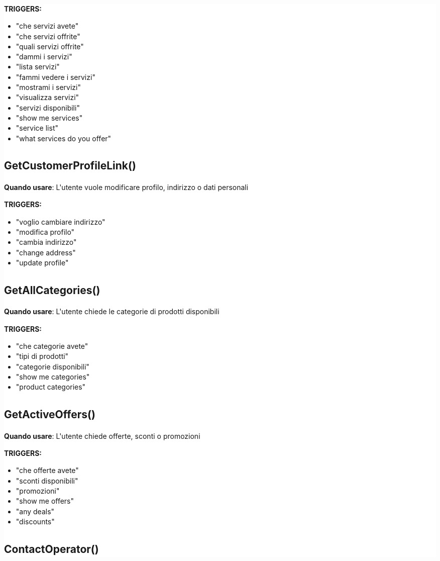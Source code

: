 **TRIGGERS:**

- "che servizi avete"
- "che servizi offrite"
- "quali servizi offrite"
- "dammi i servizi"
- "lista servizi"
- "fammi vedere i servizi"
- "mostrami i servizi"
- "visualizza servizi"
- "servizi disponibili"
- "show me services"
- "service list"
- "what services do you offer"

## GetCustomerProfileLink()

**Quando usare**: L'utente vuole modificare profilo, indirizzo o dati personali

**TRIGGERS:**

- "voglio cambiare indirizzo"
- "modifica profilo"
- "cambia indirizzo"
- "change address"
- "update profile"

## GetAllCategories()

**Quando usare**: L'utente chiede le categorie di prodotti disponibili

**TRIGGERS:**

- "che categorie avete"
- "tipi di prodotti"
- "categorie disponibili"
- "show me categories"
- "product categories"

## GetActiveOffers()

**Quando usare**: L'utente chiede offerte, sconti o promozioni

**TRIGGERS:**

- "che offerte avete"
- "sconti disponibili"
- "promozioni"
- "show me offers"
- "any deals"
- "discounts"

## ContactOperator()
